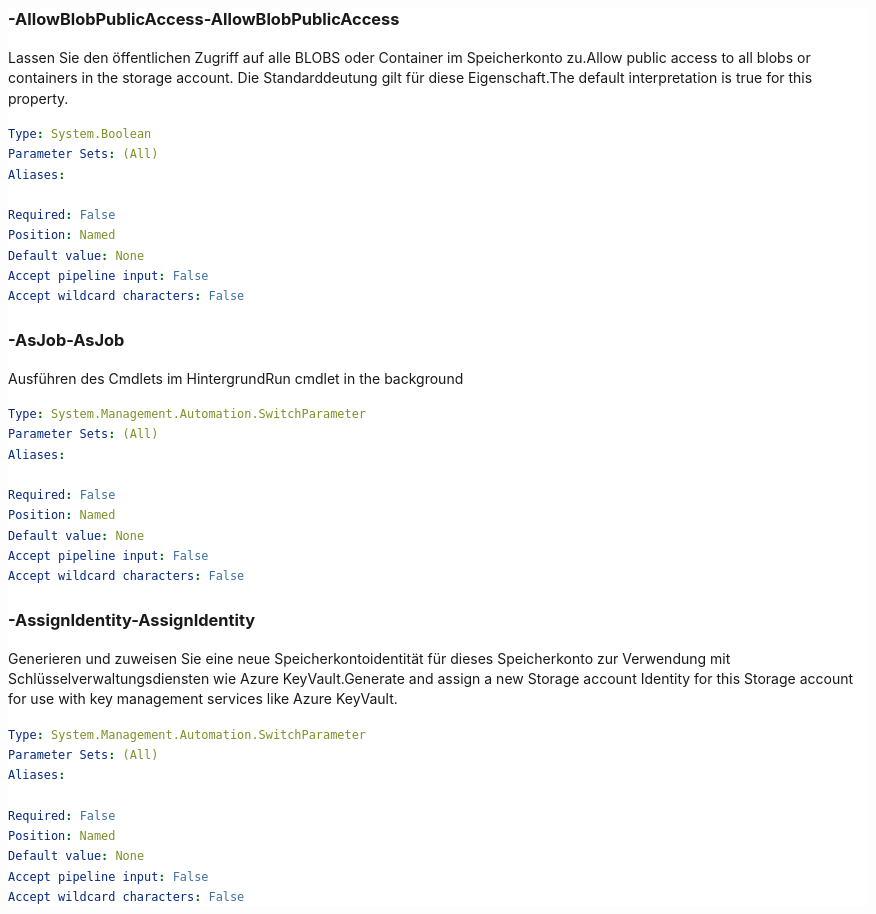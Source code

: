 ### <span data-ttu-id="d4136-154">-AllowBlobPublicAccess</span><span class="sxs-lookup"><span data-stu-id="d4136-154">-AllowBlobPublicAccess</span></span>
<span data-ttu-id="d4136-155">Lassen Sie den öffentlichen Zugriff auf alle BLOBS oder Container im Speicherkonto zu.</span><span class="sxs-lookup"><span data-stu-id="d4136-155">Allow public access to all blobs or containers in the storage account.</span></span> <span data-ttu-id="d4136-156">Die Standarddeutung gilt für diese Eigenschaft.</span><span class="sxs-lookup"><span data-stu-id="d4136-156">The default interpretation is true for this property.</span></span>

```yaml
Type: System.Boolean
Parameter Sets: (All)
Aliases:

Required: False
Position: Named
Default value: None
Accept pipeline input: False
Accept wildcard characters: False
```

### <span data-ttu-id="d4136-157">-AsJob</span><span class="sxs-lookup"><span data-stu-id="d4136-157">-AsJob</span></span>
<span data-ttu-id="d4136-158">Ausführen des Cmdlets im Hintergrund</span><span class="sxs-lookup"><span data-stu-id="d4136-158">Run cmdlet in the background</span></span>

```yaml
Type: System.Management.Automation.SwitchParameter
Parameter Sets: (All)
Aliases:

Required: False
Position: Named
Default value: None
Accept pipeline input: False
Accept wildcard characters: False
```

### <span data-ttu-id="d4136-159">-AssignIdentity</span><span class="sxs-lookup"><span data-stu-id="d4136-159">-AssignIdentity</span></span>
<span data-ttu-id="d4136-160">Generieren und zuweisen Sie eine neue Speicherkontoidentität für dieses Speicherkonto zur Verwendung mit Schlüsselverwaltungsdiensten wie Azure KeyVault.</span><span class="sxs-lookup"><span data-stu-id="d4136-160">Generate and assign a new Storage account Identity for this Storage account for use with key management services like Azure KeyVault.</span></span>

```yaml
Type: System.Management.Automation.SwitchParameter
Parameter Sets: (All)
Aliases:

Required: False
Position: Named
Default value: None
Accept pipeline input: False
Accept wildcard characters: False
```
